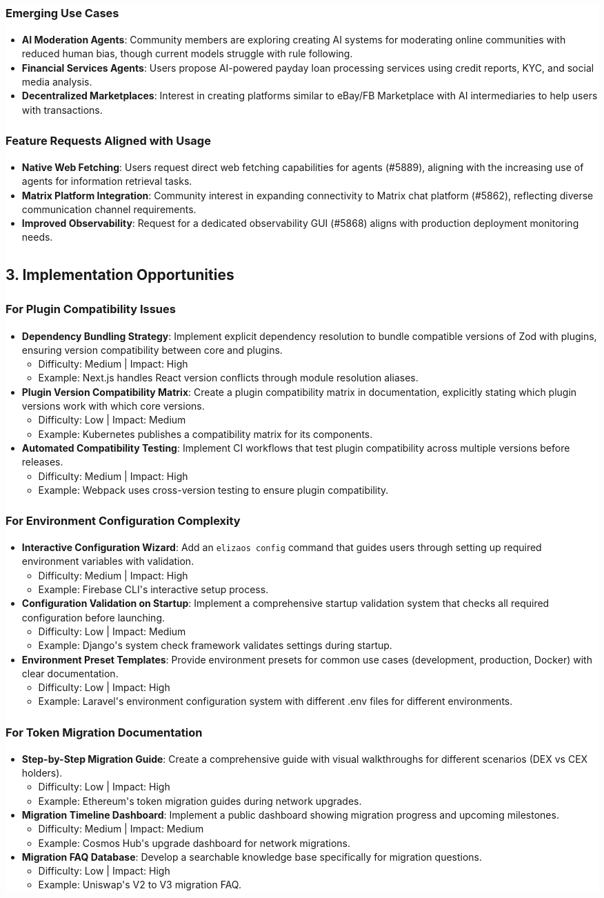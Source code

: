 ### Emerging Use Cases
* **AI Moderation Agents**: Community members are exploring creating AI systems for moderating online communities with reduced human bias, though current models struggle with rule following.
* **Financial Services Agents**: Users propose AI-powered payday loan processing services using credit reports, KYC, and social media analysis.
* **Decentralized Marketplaces**: Interest in creating platforms similar to eBay/FB Marketplace with AI intermediaries to help users with transactions.

### Feature Requests Aligned with Usage
* **Native Web Fetching**: Users request direct web fetching capabilities for agents (#5889), aligning with the increasing use of agents for information retrieval tasks.
* **Matrix Platform Integration**: Community interest in expanding connectivity to Matrix chat platform (#5862), reflecting diverse communication channel requirements.
* **Improved Observability**: Request for a dedicated observability GUI (#5868) aligns with production deployment monitoring needs.

## 3. Implementation Opportunities

### For Plugin Compatibility Issues
* **Dependency Bundling Strategy**: Implement explicit dependency resolution to bundle compatible versions of Zod with plugins, ensuring version compatibility between core and plugins.
  * Difficulty: Medium | Impact: High
  * Example: Next.js handles React version conflicts through module resolution aliases.
* **Plugin Version Compatibility Matrix**: Create a plugin compatibility matrix in documentation, explicitly stating which plugin versions work with which core versions.
  * Difficulty: Low | Impact: Medium
  * Example: Kubernetes publishes a compatibility matrix for its components.
* **Automated Compatibility Testing**: Implement CI workflows that test plugin compatibility across multiple versions before releases.
  * Difficulty: Medium | Impact: High
  * Example: Webpack uses cross-version testing to ensure plugin compatibility.

### For Environment Configuration Complexity
* **Interactive Configuration Wizard**: Add an `elizaos config` command that guides users through setting up required environment variables with validation.
  * Difficulty: Medium | Impact: High
  * Example: Firebase CLI's interactive setup process.
* **Configuration Validation on Startup**: Implement a comprehensive startup validation system that checks all required configuration before launching.
  * Difficulty: Low | Impact: Medium
  * Example: Django's system check framework validates settings during startup.
* **Environment Preset Templates**: Provide environment presets for common use cases (development, production, Docker) with clear documentation.
  * Difficulty: Low | Impact: High
  * Example: Laravel's environment configuration system with different .env files for different environments.

### For Token Migration Documentation
* **Step-by-Step Migration Guide**: Create a comprehensive guide with visual walkthroughs for different scenarios (DEX vs CEX holders).
  * Difficulty: Low | Impact: High
  * Example: Ethereum's token migration guides during network upgrades.
* **Migration Timeline Dashboard**: Implement a public dashboard showing migration progress and upcoming milestones.
  * Difficulty: Medium | Impact: Medium
  * Example: Cosmos Hub's upgrade dashboard for network migrations.
* **Migration FAQ Database**: Develop a searchable knowledge base specifically for migration questions.
  * Difficulty: Low | Impact: High
  * Example: Uniswap's V2 to V3 migration FAQ.
